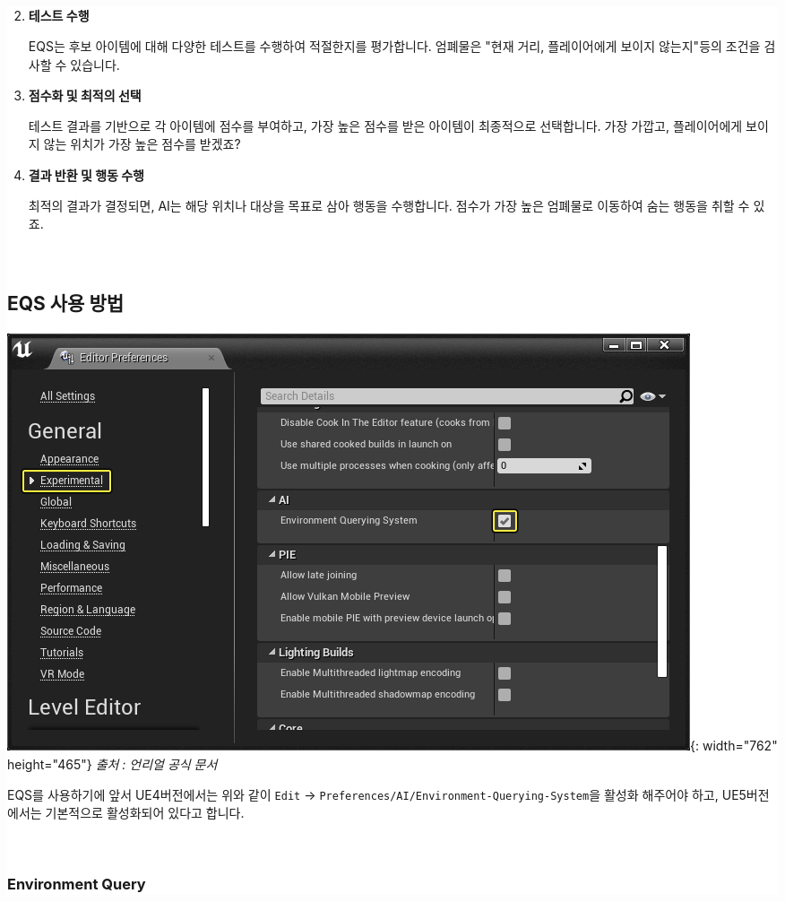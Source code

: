 2. __테스트 수행__

    EQS는 후보 아이템에 대해 다양한 테스트를 수행하여 적절한지를 평가합니다. 엄폐물은 "현재 거리, 플레이어에게 보이지 않는지"등의 조건을 검사할 수 있습니다.

3. __점수화 및 최적의 선택__

    테스트 결과를 기반으로 각 아이템에 점수를 부여하고, 가장 높은 점수를 받은 아이템이 최종적으로 선택합니다. 가장 가깝고, 플레이어에게 보이지 않는 위치가 가장 높은 점수를 받겠죠?

4. __결과 반환 및 행동 수행__

    최적의 결과가 결정되면, AI는 해당 위치나 대상을 목표로 삼아 행동을 수행합니다. 점수가 가장 높은 엄폐물로 이동하여 숨는 행동을 취할 수 있죠.

<br>

## EQS 사용 방법
  
![UE4_Setting](/assets/img/post/EQS/UE4_Setting.png){: width="762" height="465"}
*출처 : 언리얼 공식 문서*

EQS를 사용하기에 앞서 UE4버전에서는 위와 같이 `Edit` -> `Preferences/AI/Environment-Querying-System`을 활성화 해주어야 하고, UE5버전에서는 기본적으로 활성화되어 있다고 합니다.

<br>

### Environment Query
